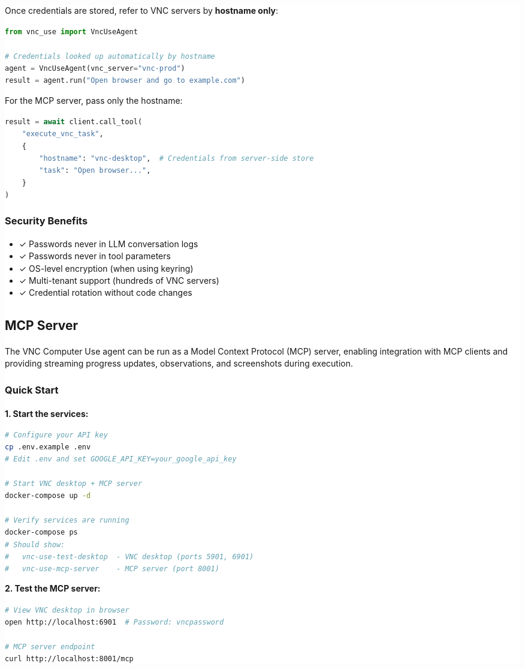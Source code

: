 Once credentials are stored, refer to VNC servers by **hostname only**:

```python
from vnc_use import VncUseAgent

# Credentials looked up automatically by hostname
agent = VncUseAgent(vnc_server="vnc-prod")
result = agent.run("Open browser and go to example.com")
```

For the MCP server, pass only the hostname:
```python
result = await client.call_tool(
    "execute_vnc_task",
    {
        "hostname": "vnc-desktop",  # Credentials from server-side store
        "task": "Open browser...",
    }
)
```

### Security Benefits

- ✓ Passwords never in LLM conversation logs
- ✓ Passwords never in tool parameters
- ✓ OS-level encryption (when using keyring)
- ✓ Multi-tenant support (hundreds of VNC servers)
- ✓ Credential rotation without code changes

## MCP Server

The VNC Computer Use agent can be run as a Model Context Protocol (MCP) server, enabling integration with MCP clients and providing streaming progress updates, observations, and screenshots during execution.

### Quick Start

**1. Start the services:**
```bash
# Configure your API key
cp .env.example .env
# Edit .env and set GOOGLE_API_KEY=your_google_api_key

# Start VNC desktop + MCP server
docker-compose up -d

# Verify services are running
docker-compose ps
# Should show:
#   vnc-use-test-desktop  - VNC desktop (ports 5901, 6901)
#   vnc-use-mcp-server    - MCP server (port 8001)
```

**2. Test the MCP server:**
```bash
# View VNC desktop in browser
open http://localhost:6901  # Password: vncpassword

# MCP server endpoint
curl http://localhost:8001/mcp
```

